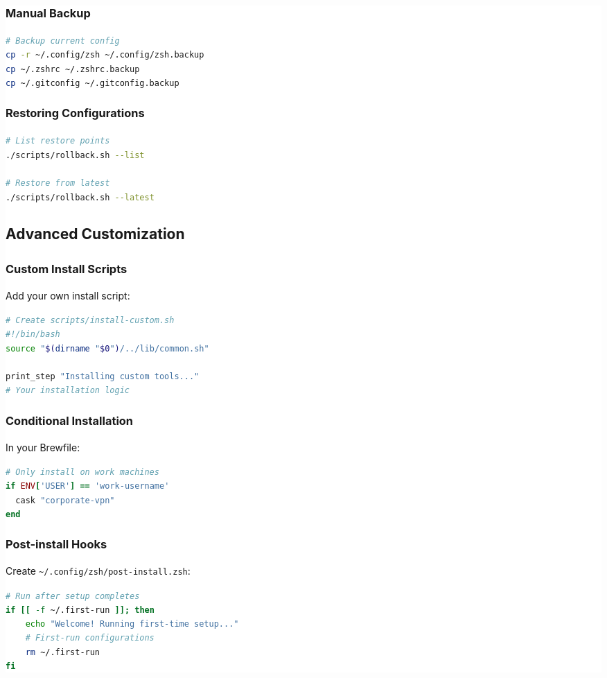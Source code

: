 ### Manual Backup

```bash
# Backup current config
cp -r ~/.config/zsh ~/.config/zsh.backup
cp ~/.zshrc ~/.zshrc.backup
cp ~/.gitconfig ~/.gitconfig.backup
```

### Restoring Configurations

```bash
# List restore points
./scripts/rollback.sh --list

# Restore from latest
./scripts/rollback.sh --latest
```

## Advanced Customization

### Custom Install Scripts

Add your own install script:

```bash
# Create scripts/install-custom.sh
#!/bin/bash
source "$(dirname "$0")/../lib/common.sh"

print_step "Installing custom tools..."
# Your installation logic
```

### Conditional Installation

In your Brewfile:

```ruby
# Only install on work machines
if ENV['USER'] == 'work-username'
  cask "corporate-vpn"
end
```

### Post-install Hooks

Create `~/.config/zsh/post-install.zsh`:

```bash
# Run after setup completes
if [[ -f ~/.first-run ]]; then
    echo "Welcome! Running first-time setup..."
    # First-run configurations
    rm ~/.first-run
fi
```
